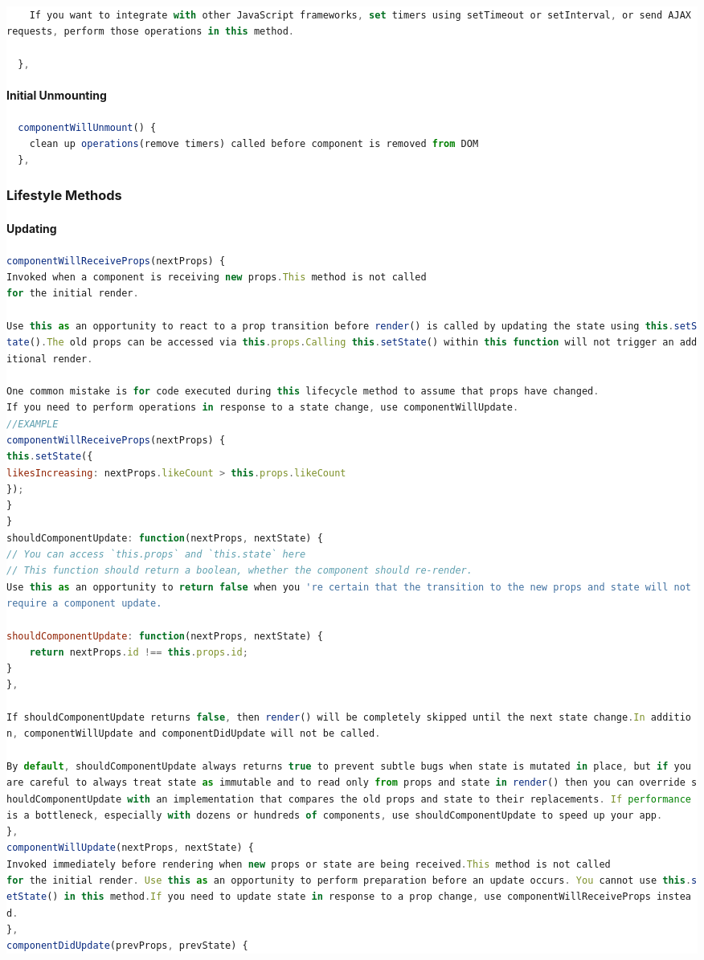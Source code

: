 ```javascript
    If you want to integrate with other JavaScript frameworks, set timers using setTimeout or setInterval, or send AJAX requests, perform those operations in this method.

  },
```
#### Initial Unmounting
```javascript
  componentWillUnmount() {
    clean up operations(remove timers) called before component is removed from DOM
  },
```
### Lifestyle Methods
  
#### Updating
```javascript
componentWillReceiveProps(nextProps) {
Invoked when a component is receiving new props.This method is not called
for the initial render.

Use this as an opportunity to react to a prop transition before render() is called by updating the state using this.setState().The old props can be accessed via this.props.Calling this.setState() within this function will not trigger an additional render.

One common mistake is for code executed during this lifecycle method to assume that props have changed.
If you need to perform operations in response to a state change, use componentWillUpdate.
//EXAMPLE
componentWillReceiveProps(nextProps) {
this.setState({
likesIncreasing: nextProps.likeCount > this.props.likeCount
});
}
}
shouldComponentUpdate: function(nextProps, nextState) {
// You can access `this.props` and `this.state` here
// This function should return a boolean, whether the component should re-render.
Use this as an opportunity to return false when you 're certain that the transition to the new props and state will not require a component update.

shouldComponentUpdate: function(nextProps, nextState) {
	return nextProps.id !== this.props.id;
}
},

If shouldComponentUpdate returns false, then render() will be completely skipped until the next state change.In addition, componentWillUpdate and componentDidUpdate will not be called.

By default, shouldComponentUpdate always returns true to prevent subtle bugs when state is mutated in place, but if you are careful to always treat state as immutable and to read only from props and state in render() then you can override shouldComponentUpdate with an implementation that compares the old props and state to their replacements. If performance is a bottleneck, especially with dozens or hundreds of components, use shouldComponentUpdate to speed up your app.
},
componentWillUpdate(nextProps, nextState) {
Invoked immediately before rendering when new props or state are being received.This method is not called
for the initial render. Use this as an opportunity to perform preparation before an update occurs. You cannot use this.setState() in this method.If you need to update state in response to a prop change, use componentWillReceiveProps instead.
},
componentDidUpdate(prevProps, prevState) {
```